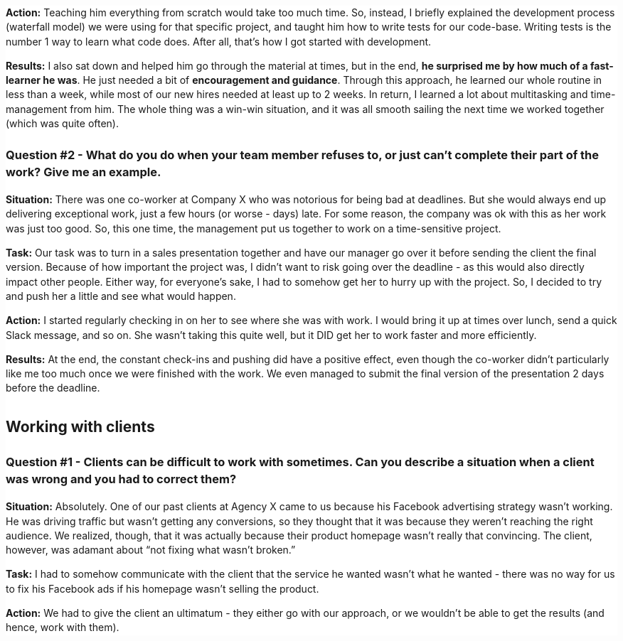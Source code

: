 **Action:** Teaching him everything from scratch would take too much time. So, instead, I briefly explained the development process (waterfall model) we were using for that specific project, and taught him how to write tests for our code-base. Writing tests is the number 1 way to learn what code does. After all, that’s how I got started with development.

**Results:** I also sat down and helped him go through the material at times, but in the end, **he surprised me by how much of a fast-learner he was**. He just needed a bit of **encouragement and guidance**. Through this approach, he learned our whole routine in less than a week, while most of our new hires needed at least up to 2 weeks. In return, I learned a lot about multitasking and time-management from him. The whole thing was a win-win situation, and it was all smooth sailing the next time we worked together (which was quite often).

### **Question #2 - What do you do when your team member refuses to, or just can’t complete their part of the work? Give me an example.**

**Situation:** There was one co-worker at Company X who was notorious for being bad at deadlines. But she would always end up delivering exceptional work, just a few hours (or worse - days) late. For some reason, the company was ok with this as her work was just too good. So, this one time, the management put us together to work on a time-sensitive project.

**Task:** Our task was to turn in a sales presentation together and have our manager go over it before sending the client the final version. Because of how important the project was, I didn’t want to risk going over the deadline - as this would also directly impact other people. Either way, for everyone’s sake, I had to somehow get her to hurry up with the project. So, I decided to try and push her a little and see what would happen.

**Action:** I started regularly checking in on her to see where she was with work. I would bring it up at times over lunch, send a quick Slack message, and so on. She wasn’t taking this quite well, but it DID get her to work faster and more efficiently.

**Results:** At the end, the constant check-ins and pushing did have a positive effect, even though the co-worker didn’t particularly like me too much once we were finished with the work. We even managed to submit the final version of the presentation 2 days before the deadline.



## Working with clients

### **Question #1 - Clients can be difficult to work with sometimes. Can you describe a situation when a client was wrong and you had to correct them?**

**Situation:** Absolutely. One of our past clients at Agency X came to us because his Facebook advertising strategy wasn’t working. He was driving traffic but wasn’t getting any conversions, so they thought that it was because they weren’t reaching the right audience. We realized, though, that it was actually because their product homepage wasn’t really that convincing. The client, however, was adamant about “not fixing what wasn’t broken.”

**Task:** I had to somehow communicate with the client that the service he wanted wasn’t what he wanted - there was no way for us to fix his Facebook ads if his homepage wasn’t selling the product.

**Action:** We had to give the client an ultimatum - they either go with our approach, or we wouldn’t be able to get the results (and hence, work with them).
